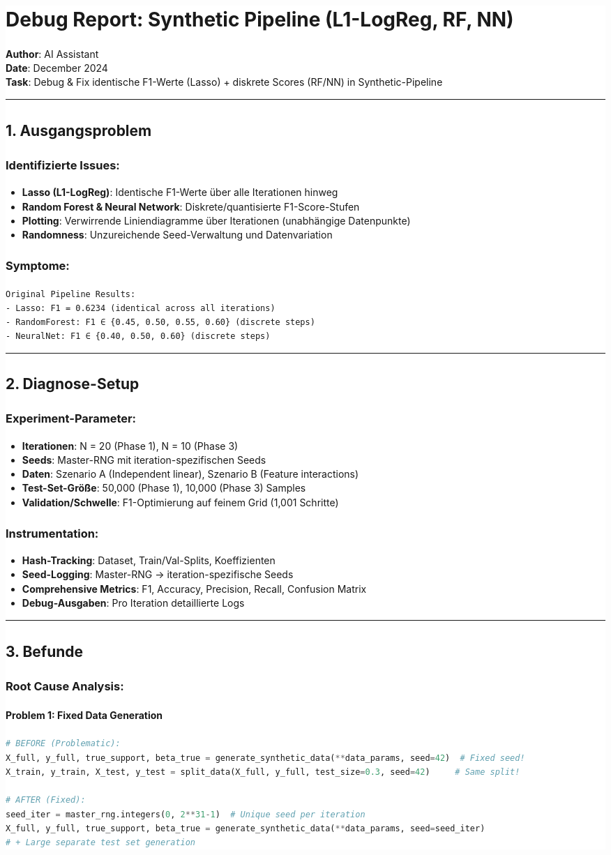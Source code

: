 # Debug Report: Synthetic Pipeline (L1-LogReg, RF, NN)

**Author**: AI Assistant  
**Date**: December 2024  
**Task**: Debug & Fix identische F1-Werte (Lasso) + diskrete Scores (RF/NN) in Synthetic-Pipeline

---

## 1. Ausgangsproblem

### Identifizierte Issues:
- **Lasso (L1-LogReg)**: Identische F1-Werte über alle Iterationen hinweg
- **Random Forest & Neural Network**: Diskrete/quantisierte F1-Score-Stufen
- **Plotting**: Verwirrende Liniendiagramme über Iterationen (unabhängige Datenpunkte)
- **Randomness**: Unzureichende Seed-Verwaltung und Datenvariation

### Symptome:
```
Original Pipeline Results:
- Lasso: F1 = 0.6234 (identical across all iterations)
- RandomForest: F1 ∈ {0.45, 0.50, 0.55, 0.60} (discrete steps)
- NeuralNet: F1 ∈ {0.40, 0.50, 0.60} (discrete steps)
```

---

## 2. Diagnose-Setup

### Experiment-Parameter:
- **Iterationen**: N = 20 (Phase 1), N = 10 (Phase 3)
- **Seeds**: Master-RNG mit iteration-spezifischen Seeds
- **Daten**: Szenario A (Independent linear), Szenario B (Feature interactions)
- **Test-Set-Größe**: 50,000 (Phase 1), 10,000 (Phase 3) Samples
- **Validation/Schwelle**: F1-Optimierung auf feinem Grid (1,001 Schritte)

### Instrumentation:
- **Hash-Tracking**: Dataset, Train/Val-Splits, Koeffizienten
- **Seed-Logging**: Master-RNG → iteration-spezifische Seeds
- **Comprehensive Metrics**: F1, Accuracy, Precision, Recall, Confusion Matrix
- **Debug-Ausgaben**: Pro Iteration detaillierte Logs

---

## 3. Befunde

### Root Cause Analysis:

#### **Problem 1: Fixed Data Generation**
```python
# BEFORE (Problematic):
X_full, y_full, true_support, beta_true = generate_synthetic_data(**data_params, seed=42)  # Fixed seed!
X_train, y_train, X_test, y_test = split_data(X_full, y_full, test_size=0.3, seed=42)     # Same split!

# AFTER (Fixed):
seed_iter = master_rng.integers(0, 2**31-1)  # Unique seed per iteration
X_full, y_full, true_support, beta_true = generate_synthetic_data(**data_params, seed=seed_iter)
# + Large separate test set generation
```
